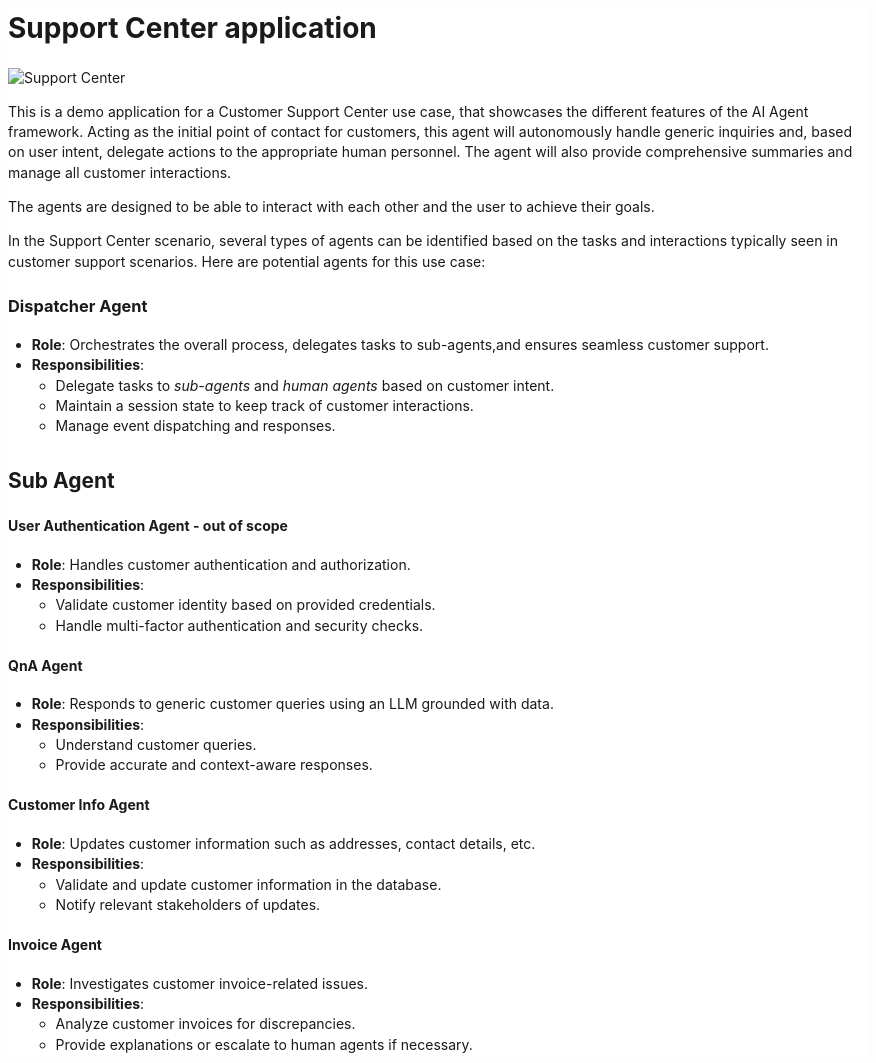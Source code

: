 # Support Center application

![Support Center](docs/media/supportcenter.png)

This is a demo application for a Customer Support Center use case, that showcases the different features of the AI Agent framework.
Acting as the initial point of contact for customers, this agent will autonomously handle generic inquiries and, based on user intent, delegate actions to the appropriate human personnel. The agent will also provide comprehensive summaries and manage all customer interactions.

The agents are designed to be able to interact with each other and the user to achieve their goals.

In the Support Center scenario, several types of agents can be identified based on the tasks and interactions typically seen in customer support scenarios. Here are potential agents for this use case:

### Dispatcher Agent

- **Role**: Orchestrates the overall process, delegates tasks to sub-agents,and ensures seamless customer support.
- **Responsibilities**:
  - Delegate tasks to _sub-agents_ and _human agents_ based on customer intent.
  - Maintain a session state to keep track of customer interactions.
  - Manage event dispatching and responses.

## Sub Agent

#### User Authentication Agent - out of scope

- **Role**: Handles customer authentication and authorization.
- **Responsibilities**:
  - Validate customer identity based on provided credentials.
  - Handle multi-factor authentication and security checks.

#### QnA Agent

- **Role**: Responds to generic customer queries using an LLM grounded with data.
- **Responsibilities**:
  - Understand customer queries.
  - Provide accurate and context-aware responses.

#### Customer Info Agent

- **Role**: Updates customer information such as addresses, contact details, etc.
- **Responsibilities**:
  - Validate and update customer information in the database.
  - Notify relevant stakeholders of updates.

#### Invoice Agent

- **Role**: Investigates customer invoice-related issues.
- **Responsibilities**:
  - Analyze customer invoices for discrepancies.
  - Provide explanations or escalate to human agents if necessary.
